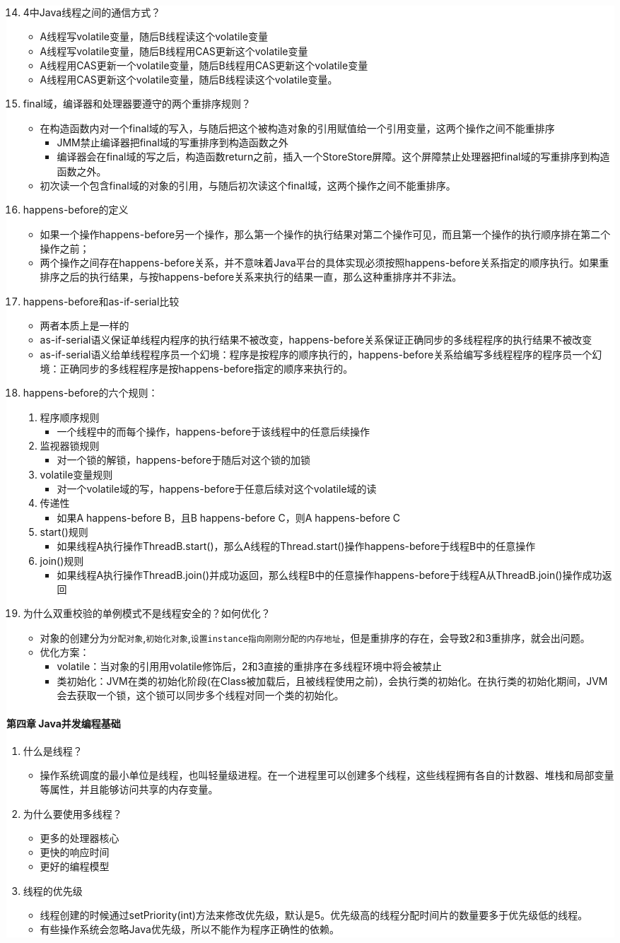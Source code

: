 14. 4中Java线程之间的通信方式？
    - A线程写volatile变量，随后B线程读这个volatile变量
    - A线程写volatile变量，随后B线程用CAS更新这个volatile变量
    - A线程用CAS更新一个volatile变量，随后B线程用CAS更新这个volatile变量
    - A线程用CAS更新这个volatile变量，随后B线程读这个volatile变量。

15. final域，编译器和处理器要遵守的两个重排序规则？
    - 在构造函数内对一个final域的写入，与随后把这个被构造对象的引用赋值给一个引用变量，这两个操作之间不能重排序
        - JMM禁止编译器把final域的写重排序到构造函数之外
        - 编译器会在final域的写之后，构造函数return之前，插入一个StoreStore屏障。这个屏障禁止处理器把final域的写重排序到构造函数之外。
    - 初次读一个包含final域的对象的引用，与随后初次读这个final域，这两个操作之间不能重排序。

16. happens-before的定义
    - 如果一个操作happens-before另一个操作，那么第一个操作的执行结果对第二个操作可见，而且第一个操作的执行顺序排在第二个操作之前；
    - 两个操作之间存在happens-before关系，并不意味着Java平台的具体实现必须按照happens-before关系指定的顺序执行。如果重排序之后的执行结果，与按happens-before关系来执行的结果一直，那么这种重排序并不非法。

17. happens-before和as-if-serial比较
    - 两者本质上是一样的
    - as-if-serial语义保证单线程内程序的执行结果不被改变，happens-before关系保证正确同步的多线程程序的执行结果不被改变
    - as-if-serial语义给单线程程序员一个幻境：程序是按程序的顺序执行的，happens-before关系给编写多线程程序的程序员一个幻境：正确同步的多线程程序是按happens-before指定的顺序来执行的。

18. happens-before的六个规则：
    1. 程序顺序规则
        - 一个线程中的而每个操作，happens-before于该线程中的任意后续操作
    2. 监视器锁规则
        - 对一个锁的解锁，happens-before于随后对这个锁的加锁
    3. volatile变量规则
        - 对一个volatile域的写，happens-before于任意后续对这个volatile域的读
    4. 传递性
        - 如果A happens-before B，且B happens-before C，则A happens-before C
    5. start()规则
        - 如果线程A执行操作ThreadB.start()，那么A线程的Thread.start()操作happens-before于线程B中的任意操作
    6. join()规则
        - 如果线程A执行操作ThreadB.join()并成功返回，那么线程B中的任意操作happens-before于线程A从ThreadB.join()操作成功返回

19. 为什么双重校验的单例模式不是线程安全的？如何优化？
    - 对象的创建分为`分配对象`,`初始化对象`,`设置instance指向刚刚分配的内存地址`，但是重排序的存在，会导致2和3重排序，就会出问题。
    - 优化方案：
        - volatile：当对象的引用用volatile修饰后，2和3直接的重排序在多线程环境中将会被禁止
        - 类初始化：JVM在类的初始化阶段(在Class被加载后，且被线程使用之前)，会执行类的初始化。在执行类的初始化期间，JVM会去获取一个锁，这个锁可以同步多个线程对同一个类的初始化。

#### 第四章 Java并发编程基础
1. 什么是线程？
    - 操作系统调度的最小单位是线程，也叫轻量级进程。在一个进程里可以创建多个线程，这些线程拥有各自的计数器、堆栈和局部变量等属性，并且能够访问共享的内存变量。

2. 为什么要使用多线程？
    - 更多的处理器核心
    - 更快的响应时间
    - 更好的编程模型

3. 线程的优先级
    - 线程创建的时候通过setPriority(int)方法来修改优先级，默认是5。优先级高的线程分配时间片的数量要多于优先级低的线程。
    - 有些操作系统会忽略Java优先级，所以不能作为程序正确性的依赖。
